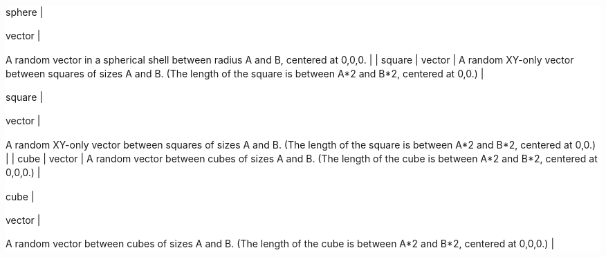  
 sphere
 |
 
 vector
 |
 
 A random vector in a spherical shell between radius A and B, centered at 0,0,0.
 |
| 
 square
  | 
 vector
  | 
 A random XY-only vector between squares of sizes A and B. (The length of the square is between A\*2 and B\*2, centered at 0,0.)
  |

 
 square
 |
 
 vector
 |
 
 A random XY-only vector between squares of sizes A and B. (The length of the square is between A\*2 and B\*2, centered at 0,0.)
 |
| 
 cube
  | 
 vector
  | 
 A random vector between cubes of sizes A and B. (The length of the cube is between A\*2 and B\*2, centered at 0,0,0.)
  |

 
 cube
 |
 
 vector
 |
 
 A random vector between cubes of sizes A and B. (The length of the cube is between A\*2 and B\*2, centered at 0,0,0.)
 |
